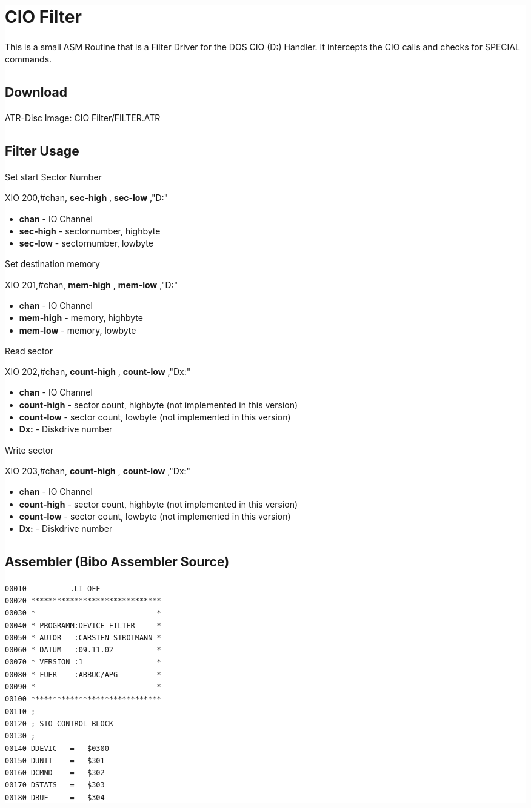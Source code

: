 # CIO Filter  
  
  
This is a small ASM Routine that is a Filter Driver for the DOS CIO (D:) Handler. It intercepts the CIO calls and checks for SPECIAL commands.  
  
## Download  
  
ATR-Disc Image: [CIO Filter/FILTER.ATR](../CIO_Special_Command_Filter/index.md)  
  
## Filter Usage  
  
Set start Sector Number  
  
XIO 200,#chan, __sec-high__ , __sec-low__ ,"D:"  
  
- __chan__ - IO Channel  
- __sec-high__ - sectornumber, highbyte  
- __sec-low__ - sectornumber, lowbyte  
  
Set destination memory  
  
XIO 201,#chan, __mem-high__ , __mem-low__ ,"D:"  
  
- __chan__ - IO Channel  
- __mem-high__ - memory, highbyte  
- __mem-low__ - memory, lowbyte  
  
Read sector  
  
XIO 202,#chan, __count-high__ , __count-low__ ,"Dx:"  
  
- __chan__ - IO Channel  
- __count-high__ - sector count, highbyte (not implemented in this version)  
- __count-low__ - sector count, lowbyte (not implemented in this version)  
- __Dx:__ - Diskdrive number  
  
Write sector  
  
XIO 203,#chan, __count-high__ , __count-low__ ,"Dx:"  
  
- __chan__ - IO Channel  
- __count-high__ - sector count, highbyte (not implemented in this version)  
- __count-low__ - sector count, lowbyte (not implemented in this version)  
- __Dx:__ - Diskdrive number  
  
  
## Assembler (Bibo Assembler Source)  
  
```
00010          .LI OFF
00020 ******************************
00030 *                            *
00040 * PROGRAMM:DEVICE FILTER     *
00050 * AUTOR   :CARSTEN STROTMANN *
00060 * DATUM   :09.11.02          *
00070 * VERSION :1                 *
00080 * FUER    :ABBUC/APG         *
00090 *                            *
00100 ******************************
00110 ;
00120 ; SIO CONTROL BLOCK
00130 ;
00140 DDEVIC   =   $0300
00150 DUNIT    =   $301
00160 DCMND    =   $302
00170 DSTATS   =   $303
00180 DBUF     =   $304
```